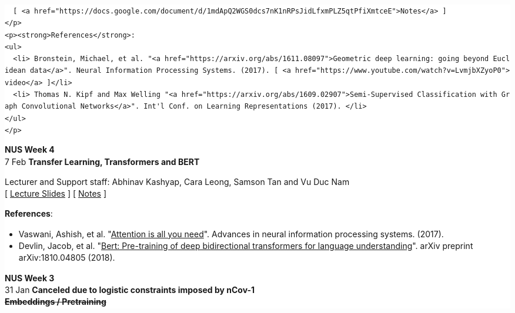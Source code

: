       [ <a href="https://docs.google.com/document/d/1mdApQ2WGS0dcs7nK1nRPsJidLfxmPLZ5qtPfiXmtceE">Notes</a> ]
    </p>
    <p><strong>References</strong>:
    <ul>
      <li> Bronstein, Michael, et al. "<a href="https://arxiv.org/abs/1611.08097">Geometric deep learning: going beyond Euclidean data</a>". Neural Information Processing Systems. (2017). [ <a href="https://www.youtube.com/watch?v=LvmjbXZyoP0">video</a> ]</li>
      <li> Thomas N. Kipf and Max Welling "<a href="https://arxiv.org/abs/1609.02907">Semi-Supervised Classification with Graph Convolutional Networks</a>". Int'l Conf. on Learning Representations (2017). </li>
    </ul>
    </p>
  </td>
</tr>
<tr>
  <td><b>NUS Week 4</b><br />7 Feb
  </td>
  <td>
    <strong>
    Transfer Learning, Transformers and BERT
    </strong>
    <p>
<iframe width="560" height="315" src="https://www.youtube.com/embed/1k7aOtqgTtY" frameborder="0" allow="autoplay; encrypted-media" allowfullscreen></iframe>
    </p>
    <p>
      Lecturer and Support staff: Abhinav Kashyap, Cara Leong, Samson Tan and Vu Duc Nam<br/>
      [ <a href="https://drive.google.com/open?id=141WhVD8Em6-T5cVjOjFj5frOrwl_sItjtdWKvvQX5m0">Lecture Slides</a> ]
      [ <a href="https://docs.google.com/document/d/1W7W85hfr9bP9vjKxsDkHtXdyPsCZOx8pt5CxquzvSbc">Notes</a> ]
    </p>
    <p><strong>References</strong>:
    <ul>
      <li> Vaswani, Ashish, et al. "<a href="https://arxiv.org/abs/1706.03762">Attention is all you need</a>". Advances in neural information processing systems. (2017).</li>
      <li> Devlin, Jacob, et al. "<a href="https://arxiv.org/abs/1810.04805">Bert: Pre-training of deep bidirectional transformers for language understanding</a>". arXiv preprint arXiv:1810.04805 (2018).</li>
    </ul>
    </p>
  </td>
</tr>
  <tr>
  <td><b>NUS Week 3</b><br />31 Jan
  </td>
  <td>
  <strong>
Canceled due to logistic constraints imposed by nCov-1<br/>
<s>Embeddings / Pretraining</s> </strong>
  </td>
  </tr>
</tbody></table>
